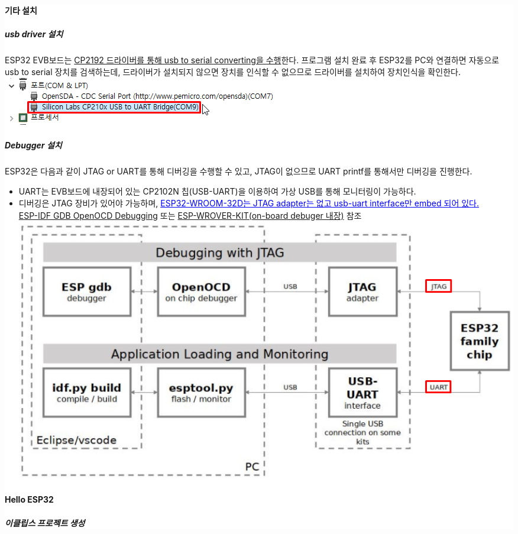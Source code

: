 #### 기타 설치

##### usb driver 설치

ESP32 EVB보드는 [CP2192 드라이버를 통해 usb to serial converting을 수행](https://m.blog.naver.com/PostView.naver?isHttpsRedirect=true&blogId=solsol8711&logNo=172613469)한다.
프로그램 설치 완료 후 ESP32를 PC와 연결하면 자동으로 usb to serial 장치를 검색하는데, 드라이버가 설치되지 않으면 장치를 인식할 수 없으므로 드라이버를 설치하여 장치인식을 확인한다.  
![](/img/3_embedded/esp_sup_env_08.png)

##### Debugger 설치

ESP32은 다음과 같이 JTAG or UART를 통해 디버깅을 수행할 수 있고, JTAG이 없으므로 UART printf를 통해서만 디버깅을 진행한다.
* UART는 EVB보드에 내장되어 있는 CP2102N 칩(USB-UART)을 이용하여 가상 USB를 통해 모니터링이 가능하다.
* 디버깅은 JTAG 장비가 있어야 가능하며, <font color="blue"><u>ESP32-WROOM-32D는 JTAG adapter는 없고 usb-uart interface만 embed 되어 있다.</u></font>  
[ESP-IDF GDB OpenOCD Debugging](https://github.com/espressif/idf-eclipse-plugin/blob/master/docs/OpenOCD%20Debugging.md) 또는 [ESP-WROVER-KIT(on-board debuger 내장)](https://docs.platformio.org/en/latest/boards/espressif32/esp-wrover-kit.html#debugging) 참조
![](/img/3_embedded/esp_sup_env_OpenOCD_over_JTAG.png)

#### Hello ESP32

##### 이클립스 프로젝트 생성
